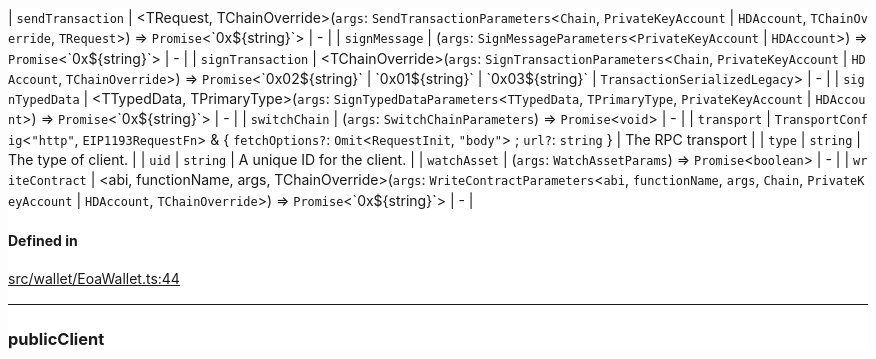 | `sendTransaction` | \<TRequest, TChainOverride\>(`args`: `SendTransactionParameters`\<`Chain`, `PrivateKeyAccount` \| `HDAccount`, `TChainOverride`, `TRequest`\>) => `Promise`\<\`0x$\{string}\`\> | - |
| `signMessage` | (`args`: `SignMessageParameters`\<`PrivateKeyAccount` \| `HDAccount`\>) => `Promise`\<\`0x$\{string}\`\> | - |
| `signTransaction` | \<TChainOverride\>(`args`: `SignTransactionParameters`\<`Chain`, `PrivateKeyAccount` \| `HDAccount`, `TChainOverride`\>) => `Promise`\<\`0x02$\{string}\` \| \`0x01$\{string}\` \| \`0x03$\{string}\` \| `TransactionSerializedLegacy`\> | - |
| `signTypedData` | \<TTypedData, TPrimaryType\>(`args`: `SignTypedDataParameters`\<`TTypedData`, `TPrimaryType`, `PrivateKeyAccount` \| `HDAccount`\>) => `Promise`\<\`0x$\{string}\`\> | - |
| `switchChain` | (`args`: `SwitchChainParameters`) => `Promise`\<`void`\> | - |
| `transport` | `TransportConfig`\<``"http"``, `EIP1193RequestFn`\> & \{ `fetchOptions?`: `Omit`\<`RequestInit`, ``"body"``\> ; `url?`: `string`  } | The RPC transport |
| `type` | `string` | The type of client. |
| `uid` | `string` | A unique ID for the client. |
| `watchAsset` | (`args`: `WatchAssetParams`) => `Promise`\<`boolean`\> | - |
| `writeContract` | \<abi, functionName, args, TChainOverride\>(`args`: `WriteContractParameters`\<`abi`, `functionName`, `args`, `Chain`, `PrivateKeyAccount` \| `HDAccount`, `TChainOverride`\>) => `Promise`\<\`0x$\{string}\`\> | - |

#### Defined in

[src/wallet/EoaWallet.ts:44](https://github.com/kriptonio/sdk/blob/9e9d3ab/packages/sdk/src/wallet/EoaWallet.ts#L44)

___

### publicClient
